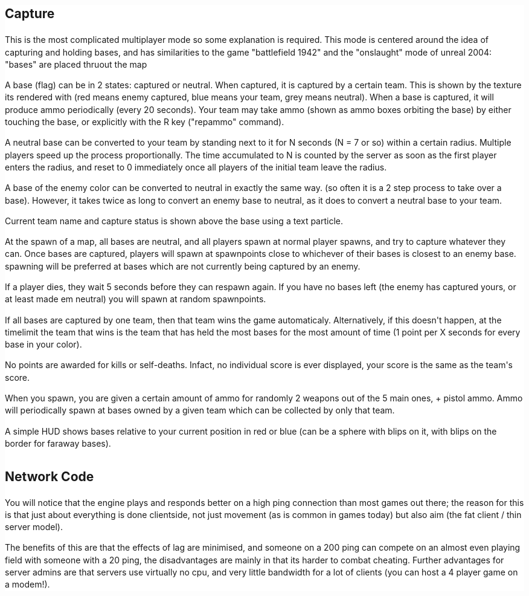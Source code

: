 ## Capture

This is the most complicated multiplayer mode so some explanation is required. This mode is centered around the idea of capturing and holding bases, and has similarities to the game "battlefield 1942" and the "onslaught" mode of unreal 2004: "bases" are placed thruout the map

A base (flag) can be in 2 states: captured or neutral. When captured, it is captured by a certain team. This is shown by the texture its rendered with (red means enemy captured, blue means your team, grey means neutral). When a base is captured, it will produce ammo periodically (every 20 seconds). Your team may take ammo (shown as ammo boxes orbiting the base) by either touching the base, or explicitly with the R key ("repammo" command).

A neutral base can be converted to your team by standing next to it for N seconds (N = 7 or so) within a certain radius. Multiple players speed up the process proportionally. The time accumulated to N is counted by the server as soon as the first player enters the radius, and reset to 0 immediately once all players of the initial team leave the radius.

A base of the enemy color can be converted to neutral in exactly the same way. (so often it is a 2 step process to take over a base). However, it takes twice as long to convert an enemy base to neutral, as it does to convert a neutral base to your team.

Current team name and capture status is shown above the base using a text particle.

At the spawn of a map, all bases are neutral, and all players spawn at normal player spawns, and try to capture whatever they can. Once bases are captured, players will spawn at spawnpoints close to whichever of their bases is closest to an enemy base. spawning will be preferred at bases which are not currently being captured by an enemy.

If a player dies, they wait 5 seconds before they can respawn again. If you have no bases left (the enemy has captured yours, or at least made em neutral) you will spawn at random spawnpoints.

If all bases are captured by one team, then that team wins the game automaticaly. Alternatively, if this doesn't happen, at the timelimit the team that wins is the team that has held the most bases for the most amount of time (1 point per X seconds for every base in your color).

No points are awarded for kills or self-deaths. Infact, no individual score is ever displayed, your score is the same as the team's score.

When you spawn, you are given a certain amount of ammo for randomly 2 weapons out of the 5 main ones, + pistol ammo. Ammo will periodically spawn at bases owned by a given team which can be collected by only that team.

A simple HUD shows bases relative to your current position in red or blue (can be a sphere with blips on it, with blips on the border for faraway bases).

## Network Code

You will notice that the engine plays and responds better on a high ping connection than most games out there; the reason for this is that just about everything is done clientside, not just movement (as is common in games today) but also aim (the fat client / thin server model).

The benefits of this are that the effects of lag are minimised, and someone on a 200 ping can compete on an almost even playing field with someone with a 20 ping, the disadvantages are mainly in that its harder to combat cheating. Further advantages for server admins are that servers use virtually no cpu, and very little bandwidth for a lot of clients (you can host a 4 player game on a modem!).
